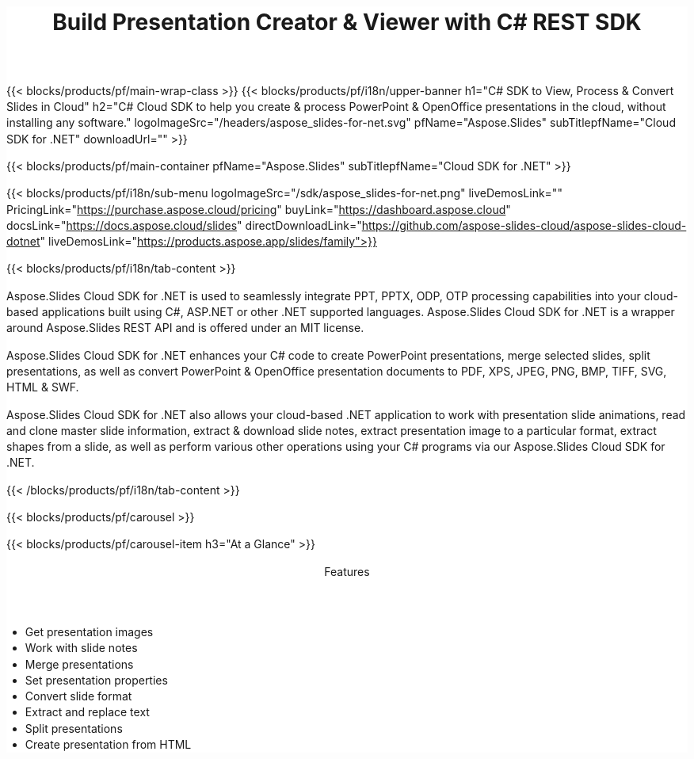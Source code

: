 ﻿---
title: Build Presentation Creator & Viewer with C# REST SDK 
description: C# Cloud SDK to help you create & process PowerPoint & OpenOffice presentations in the cloud, without installing any software
weight: 70
family: slides
---

{{< blocks/products/pf/main-wrap-class >}}
{{< blocks/products/pf/i18n/upper-banner h1="C# SDK to View, Process & Convert Slides in Cloud" h2="C# Cloud SDK to help you create & process PowerPoint & OpenOffice presentations in the cloud, without installing any software." logoImageSrc="/headers/aspose_slides-for-net.svg" pfName="Aspose.Slides" subTitlepfName="Cloud SDK for .NET" downloadUrl="" >}}

{{< blocks/products/pf/main-container pfName="Aspose.Slides" subTitlepfName="Cloud SDK for .NET" >}}

{{< blocks/products/pf/i18n/sub-menu logoImageSrc="/sdk/aspose_slides-for-net.png" liveDemosLink="" PricingLink="https://purchase.aspose.cloud/pricing" buyLink="https://dashboard.aspose.cloud" docsLink="https://docs.aspose.cloud/slides" directDownloadLink="https://github.com/aspose-slides-cloud/aspose-slides-cloud-dotnet" liveDemosLink="https://products.aspose.app/slides/family">}}

{{< blocks/products/pf/i18n/tab-content >}}
<p>Aspose.Slides Cloud SDK for .NET is used to seamlessly integrate PPT, PPTX, ODP, OTP processing capabilities into your cloud-based applications built using C#, ASP.NET or other .NET supported languages. Aspose.Slides Cloud SDK for .NET is a wrapper around Aspose.Slides REST API and is offered under an MIT license.</p>
<p>Aspose.Slides Cloud SDK for .NET enhances your C# code to create PowerPoint presentations, merge selected slides, split presentations, as well as convert PowerPoint & OpenOffice presentation documents to PDF, XPS, JPEG, PNG, BMP, TIFF, SVG, HTML & SWF.</p>
<p>Aspose.Slides Cloud SDK for .NET also allows your cloud-based .NET application to work with presentation slide animations, read and clone master slide information, extract & download slide notes, extract presentation image to a particular format, extract shapes from a slide, as well as perform various other operations using your C# programs via our Aspose.Slides Cloud SDK for .NET.</p>
{{< /blocks/products/pf/i18n/tab-content >}}


{{< blocks/products/pf/carousel >}}

{{< blocks/products/pf/carousel-item h3="At a Glance"  >}}
<div class="diagram1 d1-cloud">
<div class="d1-row">
<div class="d1-col d1-left"> </div>

<div class="d1-col d1-right"><header>Features</header>
<ul>
<li>Get presentation images</li>
<li>Work with slide notes</li>
<li>Merge presentations</li>
<li>Set presentation properties</li>
<li>Convert slide format</li>
<li>Extract and replace text</li>
<li>Split presentations</li>
<li>Create presentation from HTML</li>
</ul>
</div>
</div>
